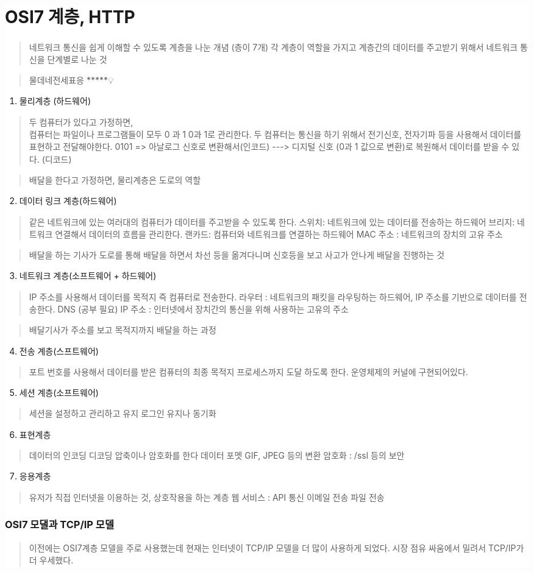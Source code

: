 # OSI7 계층, HTTP 

> 네트워크 통신을 쉽게 이해할 수 있도록 계층을 나눈 개념 (층이 7개)
> 각 계층이 역할을 가지고 계층간의 데이터를 주고받기 위해서 네트워크 통신을 단계별로 나눈 것 

> 물데네전세표응 *****💡

1. 물리계층 (하드웨어)
> 두 컴퓨터가 있다고 가정하면,  
> 컴퓨터는 파일이나 프로그램들이 모두 0 과 1
> 0과 1로 관리한다.
> 두 컴퓨터는 통신을 하기 위해서 전기신호, 전자기파 등을 사용해서 데이터를 표현하고 전달해야한다.
> 0101 => 아날로그 신호로 변환해서(인코드) ---> 디지털 신호 (0과 1 값으로 변환)로 복원해서 데이터를 받을 수 있다. (디코드)

> 배달을 한다고 가정하면, 물리계층은 도로의 역할

2. 데이터 링크 계층(하드웨어)
> 같은 네트워크에 있는 여러대의 컴퓨터가 데이터를 주고받을 수 있도록 한다.
> 스위치: 네트워크에 있는 데이터를 전송하는 하드웨어 
> 브리지: 네트워크 연결해서 데이터의 흐름을 관리한다.
> 랜카드: 컴퓨터와 네트워크를 연결하는 하드웨어
> MAC 주소 : 네트워크의 장치의 고유 주소

> 배달을 하는 기사가 도로를 통해 배달을 하면서 차선 등을 옮겨다니며 신호등을 보고 사고가 안나게 배달을 진행하는 것 

3. 네트워크 계층(소프트웨어 + 하드웨어)
> IP 주소를 사용해서 데이터를 목적지 즉 컴퓨터로 전송한다.
> 라우터 : 네트워크의 패킷을 라우팅하는 하드웨어, IP 주소를 기반으로 데이터를 전송한다.
> DNS (공부 필요)
> IP 주소 : 인터넷에서 장치간의 통신을 위해 사용하는 고유의 주소

> 배달기사가 주소를 보고 목적지까지 배달을 하는 과정

4. 전송 계층(스프트웨어)
> 포트 번호를 사용해서 데이터를 받은 컴퓨터의 최종 목적지 프로세스까지 도달 하도록 한다.
> 운영체제의 커널에 구현되어있다.

5. 세션 계층(소프트웨어)
> 세션을 설정하고 관리하고 유지
> 로그인 유지나 동기화

6. 표현계층
> 데이터의 인코딩 디코딩 압축이나 암호화를 한다
> 데이터 포멧 GIF, JPEG 등의 변환
> 암호화 : /ssl 등의 보안

7. 응용계층
> 유저가 직접 인터넷을 이용하는 것, 상호작용을 하는 계층
> 웹 서비스 : API 통신 이메일 전송 파일 전송

### OSI7 모댈과 TCP/IP 모델
> 이전에는 OSI7계층 모델을 주로 사용했는데
> 현재는 인터넷이 TCP/IP 모델을 더 많이 사용하게 되었다.
> 시장 점유 싸움에서 밀려서 TCP/IP가 더 우세했다. 
